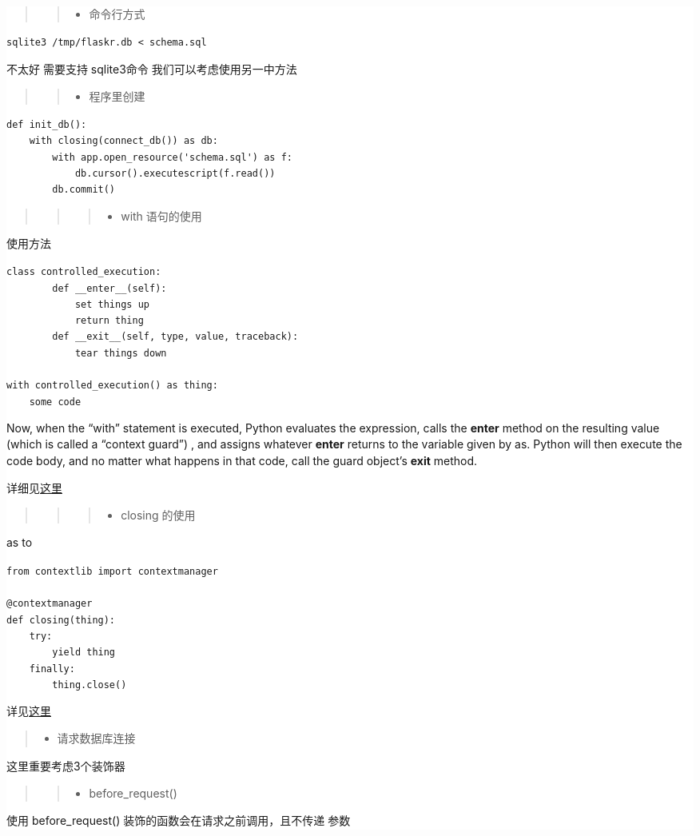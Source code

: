 >>* 命令行方式

    sqlite3 /tmp/flaskr.db < schema.sql

不太好 需要支持 sqlite3命令 我们可以考虑使用另一中方法

>>* 程序里创建

    def init_db():
        with closing(connect_db()) as db:
            with app.open_resource('schema.sql') as f:
                db.cursor().executescript(f.read())
            db.commit()

>>>* with 语句的使用

使用方法

    class controlled_execution:
            def __enter__(self):
                set things up
                return thing
            def __exit__(self, type, value, traceback):
                tear things down
    
    with controlled_execution() as thing:
        some code

Now, when the “with” statement is executed, Python evaluates the expression, 
calls the __enter__ method on the resulting value (which is called a “context guard”)
, and assigns whatever __enter__ returns to the variable given by as. 
Python will then execute the code body, 
and no matter what happens in that code, call the guard object’s __exit__ method.

详细见[这里](http://effbot.org/zone/python-with-statement.htm)


>>>* closing 的使用

as to

    from contextlib import contextmanager
    
    @contextmanager
    def closing(thing):
        try:
            yield thing
        finally:
            thing.close()

详见[这里](http://docs.python.org/dev/library/contextlib.html#contextlib.closing)



>* 请求数据库连接

这里重要考虑3个装饰器 

>>*  before_request()

使用 before_request() 装饰的函数会在请求之前调用，且不传递 参数

